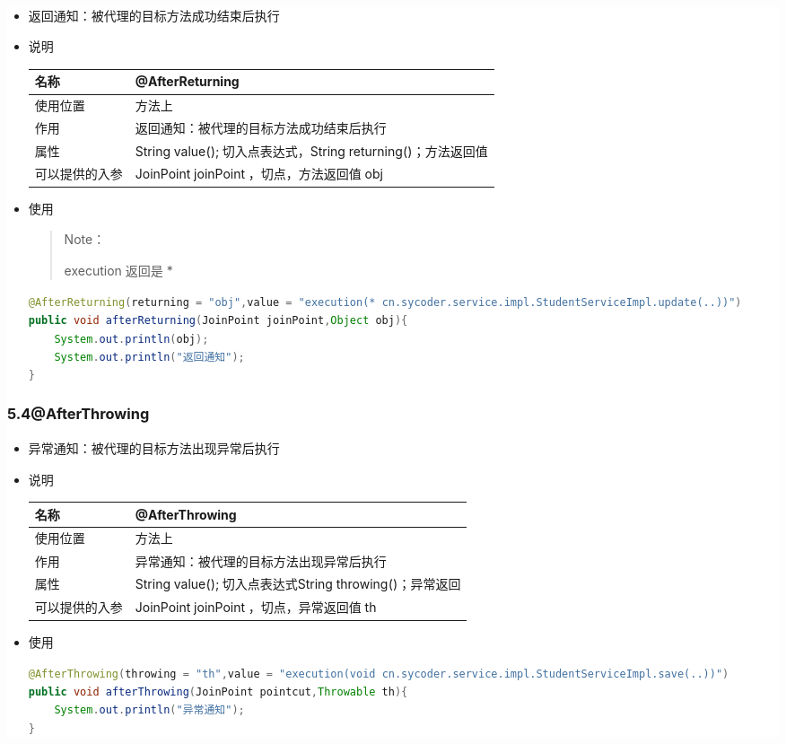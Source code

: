 - 返回通知：被代理的目标方法成功结束后执行

- 说明

  | 名称           | @AfterReturning                                              |
  | -------------- | ------------------------------------------------------------ |
  | 使用位置       | 方法上                                                       |
  | 作用           | 返回通知：被代理的目标方法成功结束后执行                     |
  | 属性           | String value(); 切入点表达式，String returning()；方法返回值 |
  | 可以提供的入参 | JoinPoint joinPoint ，切点，方法返回值 obj                   |

  

- 使用

  > Note：
  >
  > execution 返回是 *
  
  ```java
  @AfterReturning(returning = "obj",value = "execution(* cn.sycoder.service.impl.StudentServiceImpl.update(..))")
  public void afterReturning(JoinPoint joinPoint,Object obj){
      System.out.println(obj);
      System.out.println("返回通知");
  }
  ```

### 5.4@AfterThrowing

- 异常通知：被代理的目标方法出现异常后执行

- 说明

  | 名称           | @AfterThrowing                                          |
  | -------------- | ------------------------------------------------------- |
  | 使用位置       | 方法上                                                  |
  | 作用           | 异常通知：被代理的目标方法出现异常后执行                |
  | 属性           | String value(); 切入点表达式String throwing()；异常返回 |
  | 可以提供的入参 | JoinPoint joinPoint ，切点，异常返回值 th               |

  

- 使用

  ```java
  @AfterThrowing(throwing = "th",value = "execution(void cn.sycoder.service.impl.StudentServiceImpl.save(..))")
  public void afterThrowing(JoinPoint pointcut,Throwable th){
      System.out.println("异常通知");
  }
  ```
